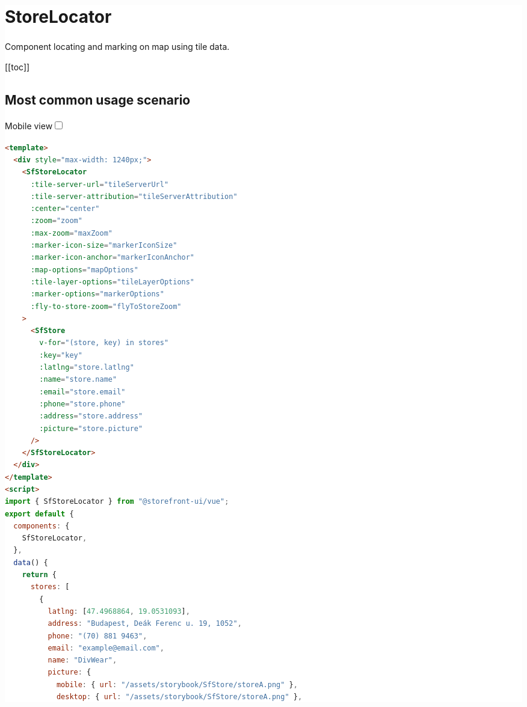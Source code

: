 # StoreLocator

Component locating and marking on map using tile data.

[[toc]]

## Most common usage scenario

<div class="vuepress-mobile">
    <label for="vuepress-mobile" class="vuepress-mobile-label">Mobile view</label><input id="vuepress-mobile" type="checkbox" class="vuepress-mobile-checkbox">
    <iframe class="storybook-iframe" src="https://storybook.storefrontui.io/iframe.html?id=organisms-storelocator--common" style="width: 100%; border: 0; border-bottom: 1px solid #eee;height: 45rem"></iframe>
  </div>

```html
<template>
  <div style="max-width: 1240px;">
    <SfStoreLocator
      :tile-server-url="tileServerUrl"
      :tile-server-attribution="tileServerAttribution"
      :center="center"
      :zoom="zoom"
      :max-zoom="maxZoom"
      :marker-icon-size="markerIconSize"
      :marker-icon-anchor="markerIconAnchor"
      :map-options="mapOptions"
      :tile-layer-options="tileLayerOptions"
      :marker-options="markerOptions"
      :fly-to-store-zoom="flyToStoreZoom"
    >
      <SfStore
        v-for="(store, key) in stores"
        :key="key"
        :latlng="store.latlng"
        :name="store.name"
        :email="store.email"
        :phone="store.phone"
        :address="store.address"
        :picture="store.picture"
      />
    </SfStoreLocator>
  </div>
</template>
<script>
import { SfStoreLocator } from "@storefront-ui/vue";
export default {
  components: {
    SfStoreLocator,
  },
  data() {
    return {
      stores: [
        {
          latlng: [47.4968864, 19.0531093],
          address: "Budapest, Deák Ferenc u. 19, 1052",
          phone: "(70) 881 9463",
          email: "example@email.com",
          name: "DivWear",
          picture: {
            mobile: { url: "/assets/storybook/SfStore/storeA.png" },
            desktop: { url: "/assets/storybook/SfStore/storeA.png" },
```